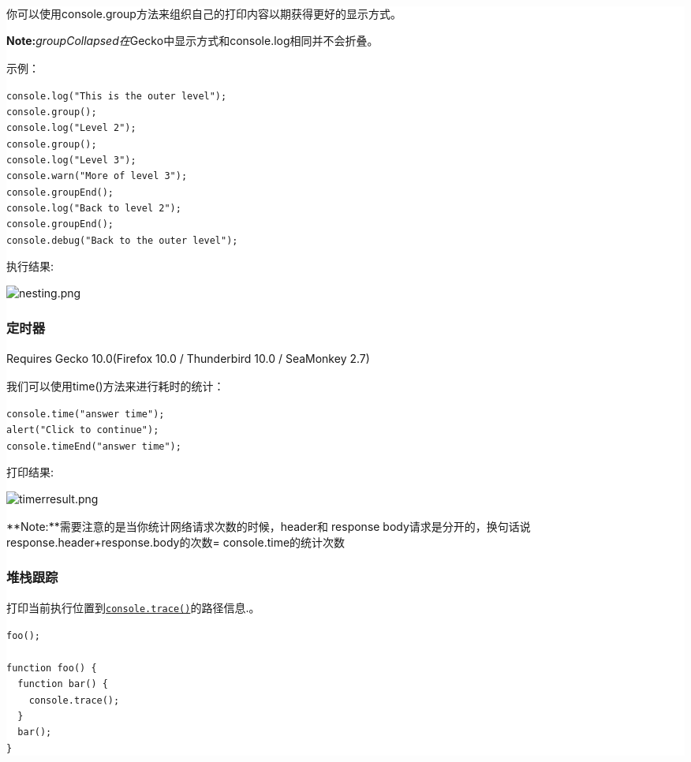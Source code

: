 

你可以使用console.group方法来组织自己的打印内容以期获得更好的显示方式。

**Note:**<em>groupCollapsed在</em>Gecko中显示方式和console.log相同并不会折叠。


示例：


```
console.log("This is the outer level");
console.group();
console.log("Level 2");
console.group();
console.log("Level 3");
console.warn("More of level 3");
console.groupEnd();
console.log("Back to level 2");
console.groupEnd();
console.debug("Back to the outer level");
```


执行结果:



![nesting.png](%4972.png "")


### 定时器<a name="定时器"></a>
Requires Gecko 10.0(Firefox 10.0 / Thunderbird 10.0 / SeaMonkey 2.7)

我们可以使用time()方法来进行耗时的统计：

```
console.time("answer time");
alert("Click to continue");
console.timeEnd("answer time");
```


打印结果:



![timerresult.png](%4975.png "")

**Note:**需要注意的是当你统计网络请求次数的时候，header和 response body请求是分开的，换句话说response.header+response.body的次数= console.time的统计次数

### 堆栈跟踪<a name="堆栈跟踪"></a>


打印当前执行位置到[`console.trace()`](%5005 "向Web控制台输出一个堆栈跟踪.")的路径信息.。


```
foo();

function foo() {
  function bar() {
    console.trace();
  }
  bar();
}
```
